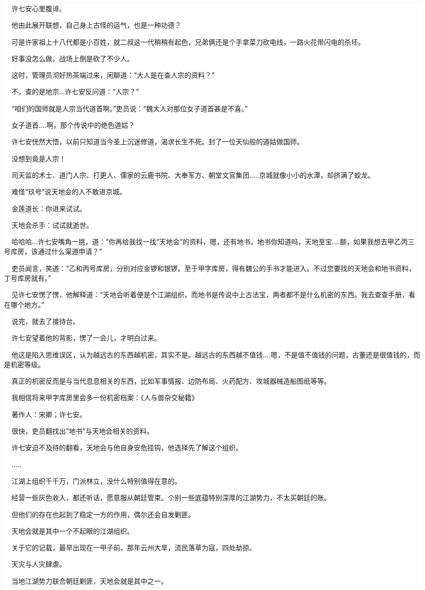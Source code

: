     许七安心里腹诽。

    他由此展开联想，自己身上古怪的运气，也是一种功德？

    可是许家祖上十八代都是小百姓，就二叔这一代稍稍有起色，兄弟俩还是个手拿菜刀砍电线，一路火花带闪电的杀坯。

    好事没怎么做，战场上倒是砍了不少人。

    这时，管理员沏好热茶端过来，闲聊道：“大人是在查人宗的资料？”

    不，查的是地宗...许七安反问道：“人宗？”

    “咱们的国师就是人宗当代道首啊。”吏员说：“魏大人对那位女子道首甚是不喜。”

    女子道首....啊，那个传说中的绝色道姑？

    许七安恍然大悟，以前只知道当今圣上沉迷修道，渴求长生不死。封了一位天仙般的道姑做国师。

    没想到竟是人宗！

    司天监的术士、道门人宗、打更人、儒家的云鹿书院、大奉军方、朝堂文官集团.....京城就像小小的水潭，却挤满了蛟龙。

    难怪“玖号”说天地会的人不敢进京城。

    金莲道长：你进来试试。

    天地会杀手：试试就逝世。

    哈哈哈...许七安嘴角一挑，道：“你再给我找一找“天地会”的资料，嗯，还有地书。地书你知道吗，天地至宝....额，如果我想去甲乙丙三号库房，该通过什么渠道申请？”

    吏员闻言，笑道：“乙和丙号库房，分别对应金锣和银锣。至于甲字库房，得有魏公的手书才能进入。不过您要找的天地会和地书资料，丁号库房就有。”

    见许七安愣了愣，他解释道：“天地会听着便是个江湖组织，而地书是传说中上古法宝，两者都不是什么机密的东西。我去查查手册，看在哪个地方。”

    说完，就去了接待台。

    许七安望着他的背影，愣了一会儿，才明白过来。

    他这是陷入思维误区，认为越远古的东西越机密，其实不是。越远古的东西越不值钱....嗯，不是值不值钱的问题，古董还是很值钱的，而是机密等级。

    真正的机密反而是与当代息息相关的东西，比如军事情报、边防布局、火药配方、攻城器械造船图纸等等。

    我相信将来甲字库房里会多一份机密档案：《人与兽杂交秘籍》

    著作人：宋卿；许七安。

    很快，吏员翻找出“地书”与天地会相关的资料。

    许七安迫不及待的翻看，天地会与他自身安危挂钩，他选择先了解这个组织。

    .....

    江湖上组织千千万，门派林立，没什么特别值得在意的。

    经营一些灰色收入，都还听话，愿意服从朝廷管束。个别一些底蕴特别深厚的江湖势力，不太买朝廷的账。

    但他们的存在也起到了稳定一方的作用，偶尔还会自发剿匪。

    天地会就是其中一个不起眼的江湖组织。

    关于它的记载，最早出现在一甲子前，那年云州大旱，流民落草为寇，四处劫掠。

    天灾与人灾肆虐。

    当地江湖势力联合朝廷剿匪，天地会就是其中之一。
